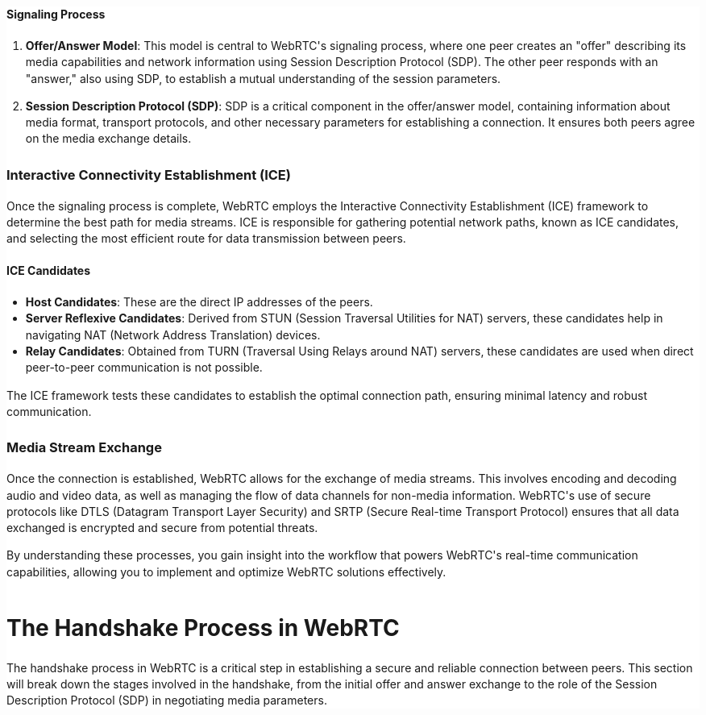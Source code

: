 #### Signaling Process

1. **Offer/Answer Model**: This model is central to WebRTC's signaling process, where one peer creates an "offer" describing its media capabilities and network information using Session Description Protocol (SDP). The other peer responds with an "answer," also using SDP, to establish a mutual understanding of the session parameters.

2. **Session Description Protocol (SDP)**: SDP is a critical component in the offer/answer model, containing information about media format, transport protocols, and other necessary parameters for establishing a connection. It ensures both peers agree on the media exchange details.

### Interactive Connectivity Establishment (ICE)

Once the signaling process is complete, WebRTC employs the Interactive Connectivity Establishment (ICE) framework to determine the best path for media streams. ICE is responsible for gathering potential network paths, known as ICE candidates, and selecting the most efficient route for data transmission between peers.

#### ICE Candidates

- **Host Candidates**: These are the direct IP addresses of the peers.
- **Server Reflexive Candidates**: Derived from STUN (Session Traversal Utilities for NAT) servers, these candidates help in navigating NAT (Network Address Translation) devices.
- **Relay Candidates**: Obtained from TURN (Traversal Using Relays around NAT) servers, these candidates are used when direct peer-to-peer communication is not possible.

The ICE framework tests these candidates to establish the optimal connection path, ensuring minimal latency and robust communication.

### Media Stream Exchange

Once the connection is established, WebRTC allows for the exchange of media streams. This involves encoding and decoding audio and video data, as well as managing the flow of data channels for non-media information. WebRTC's use of secure protocols like DTLS (Datagram Transport Layer Security) and SRTP (Secure Real-time Transport Protocol) ensures that all data exchanged is encrypted and secure from potential threats.

By understanding these processes, you gain insight into the workflow that powers WebRTC's real-time communication capabilities, allowing you to implement and optimize WebRTC solutions effectively.


# The Handshake Process in WebRTC


The handshake process in WebRTC is a critical step in establishing a secure and reliable connection between peers. This section will break down the stages involved in the handshake, from the initial offer and answer exchange to the role of the Session Description Protocol (SDP) in negotiating media parameters. 
